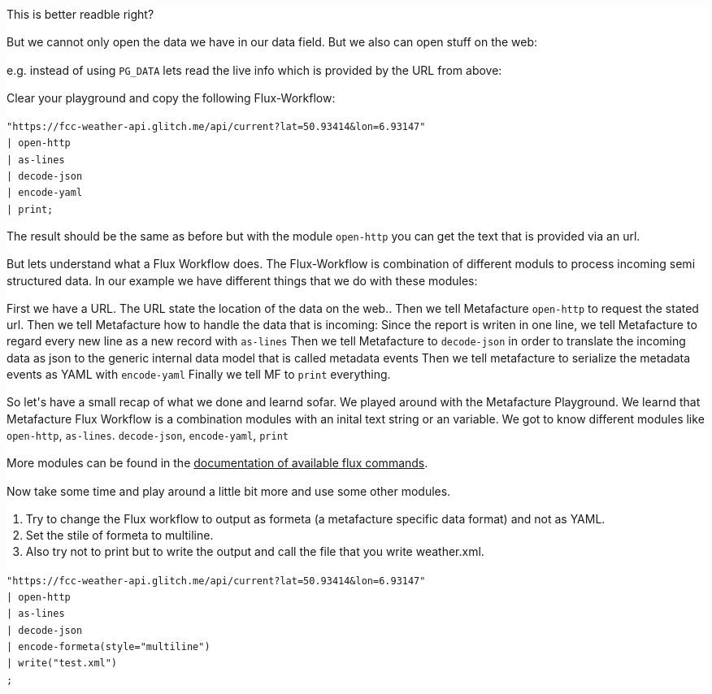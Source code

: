 ```YAML
```
This is better readble right?

But we cannot only open the data we have in our data field. But we also can open stuff on the web:

e.g. instead of using `PG_DATA` lets read the live info which is provided by the URL from above:

Clear your playground and copy the following Flux-Workflow:

```
"https://fcc-weather-api.glitch.me/api/current?lat=50.93414&lon=6.93147"
| open-http
| as-lines
| decode-json
| encode-yaml
| print;
```

The result should be the same as before but with the module `open-http` you can get the text that is provided via an url.

But lets understand what a Flux Workflow does.
The Flux-Workflow is combination of different moduls to process incoming semi structured data. In our example we have different things that we do with these modules:

First we have a URL.
The URL state the location of the data on the web..
Then we tell Metafacture `open-http` to request the stated url.
Then we tell Metafacture how to handle the data that is incoming: Since the report is writen in one line, we tell Metafacture to regard every new line as a new record with `as-lines`
Then we tell Metafacture to `decode-json` in order to translate the incoming data as json to the generic internal data model that is called metadata events
Then we tell metafacture to serialize the metadata events as YAML with `encode-yaml`
Finally we tell MF to `print` everything.

So let's have a small recap of what we done and learnd sofar.
We played around with the Metafacture Playground.
We learnd that Metafacture Flux Workflow is a combination modules with an inital text string or an variable.
We got to know different modules like `open-http`, `as-lines`. `decode-json`, `encode-yaml`, `print`

More modules can be found in the [documentation of available flux commands](https://github.com/metafacture/metafacture-documentation/blob/master/flux-commands.md).

Now take some time and play around a little bit more and use some other modules.
1) Try to change the Flux workflow to output as formeta (a metafacture specific data format) and not as YAML.
2) Set the stile of formeta to multiline.
3) Also try not to print but to write the output and call the file that you write weather.xml.

```
"https://fcc-weather-api.glitch.me/api/current?lat=50.93414&lon=6.93147"
| open-http
| as-lines
| decode-json
| encode-formeta(style="multiline")
| write("test.xml")
;
```
